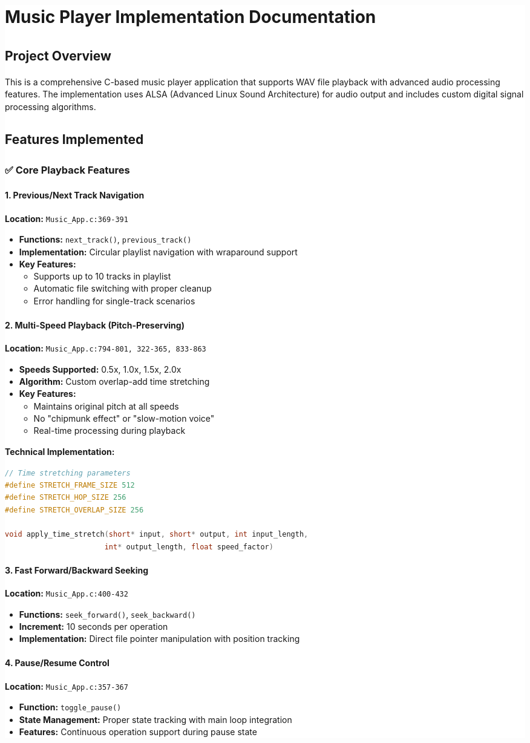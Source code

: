# Music Player Implementation Documentation

## Project Overview
This is a comprehensive C-based music player application that supports WAV file playback with advanced audio processing features. The implementation uses ALSA (Advanced Linux Sound Architecture) for audio output and includes custom digital signal processing algorithms.

## Features Implemented

### ✅ Core Playback Features

#### 1. Previous/Next Track Navigation
**Location:** `Music_App.c:369-391`
- **Functions:** `next_track()`, `previous_track()`
- **Implementation:** Circular playlist navigation with wraparound support
- **Key Features:**
  - Supports up to 10 tracks in playlist
  - Automatic file switching with proper cleanup
  - Error handling for single-track scenarios

#### 2. Multi-Speed Playback (Pitch-Preserving)
**Location:** `Music_App.c:794-801, 322-365, 833-863`
- **Speeds Supported:** 0.5x, 1.0x, 1.5x, 2.0x
- **Algorithm:** Custom overlap-add time stretching
- **Key Features:**
  - Maintains original pitch at all speeds
  - No "chipmunk effect" or "slow-motion voice"
  - Real-time processing during playback

**Technical Implementation:**
```c
// Time stretching parameters
#define STRETCH_FRAME_SIZE 512
#define STRETCH_HOP_SIZE 256  
#define STRETCH_OVERLAP_SIZE 256

void apply_time_stretch(short* input, short* output, int input_length, 
                       int* output_length, float speed_factor)
```

#### 3. Fast Forward/Backward Seeking
**Location:** `Music_App.c:400-432`
- **Functions:** `seek_forward()`, `seek_backward()`
- **Increment:** 10 seconds per operation
- **Implementation:** Direct file pointer manipulation with position tracking

#### 4. Pause/Resume Control
**Location:** `Music_App.c:357-367`
- **Function:** `toggle_pause()`
- **State Management:** Proper state tracking with main loop integration
- **Features:** Continuous operation support during pause state
